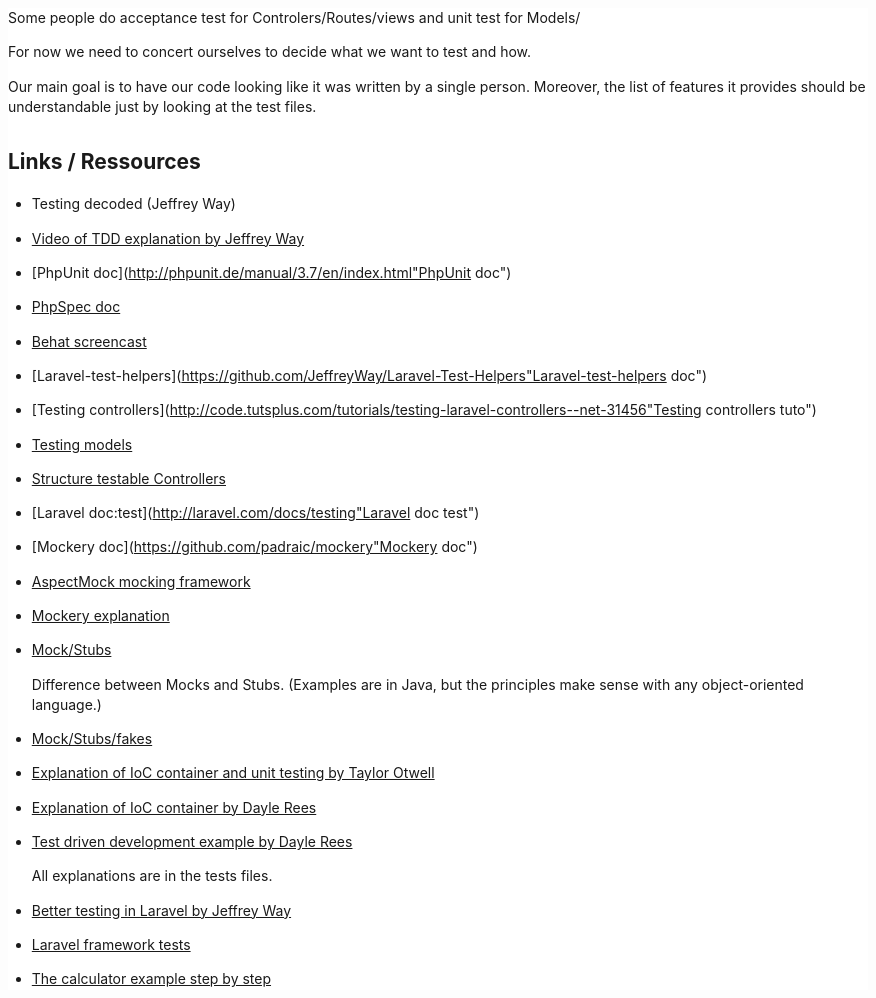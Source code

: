 Some people do acceptance test for Controlers/Routes/views and unit test for Models/

For now we need to concert ourselves to decide what we want to test and how. 

Our main goal is to have our code looking like it was written by a single person. Moreover, the list of features it provides should be understandable just by looking at the test files.

## Links / Ressources

-   Testing decoded (Jeffrey Way)

-   [Video of TDD explanation by Jeffrey Way](http://code.tutsplus.com/tutorials/test-driven-development-in-php-first-steps--net-25796)

-   [PhpUnit doc](http://phpunit.de/manual/3.7/en/index.html"PhpUnit doc")

-   [PhpSpec doc](http://www.phpspec.net/docs/introduction.html )

-   [Behat screencast](https://tutsplus.com/tutorial/behat-for-the-rest-of-us/)

-   [Laravel-test-helpers](https://github.com/JeffreyWay/Laravel-Test-Helpers"Laravel-test-helpers doc")

-   [Testing controllers](http://code.tutsplus.com/tutorials/testing-laravel-controllers--net-31456"Testing controllers tuto")

-   [Testing models](http://code.tutsplus.com/tutorials/testing-like-a-boss-in-laravel-models--net-30087)

-   [Structure testable Controllers](http://culttt.com/2013/07/15/how-to-structure-testable-controllers-in-laravel-4/)

-   [Laravel doc:test](http://laravel.com/docs/testing"Laravel doc test")

-   [Mockery doc](https://github.com/padraic/mockery"Mockery doc")

-   [AspectMock mocking framework](https://github.com/Codeception/AspectMock)

-   [Mockery explanation](http://culttt.com/2013/07/22/getting-started-with-mockery/)

-   [Mock/Stubs](http://martinfowler.com/articles/mocksArentStubs.html"Mock/Stubs") 
    
    Difference between Mocks and Stubs. (Examples are in Java, but the principles make sense with any object-oriented language.)

-   [Mock/Stubs/fakes](http://stackoverflow.com/questions/346372/whats-the-difference-between-faking-mocking-and-stubbing?rq=1)

-   [Explanation of IoC container and unit testing by Taylor Otwell](http://taylorotwell.com/full-ioc-unit-testing-with-laravel/")

-   [Explanation of IoC container by Dayle Rees](https://github.com/daylerees/inversion-of-control-container-example") 
    
-   [Test driven development example by Dayle Rees](https://github.com/daylerees/test-driven-development-example)

    All explanations are in the tests files.

-   [Better testing in Laravel by Jeffrey Way](http://www.youtube.com/watch?v=ajoFwWwSHTI)

-   [Laravel framework tests](https://github.com/laravel/framework/tree/master/tests)

-   [The calculator example step by step](https://github.com/poltib/calc)